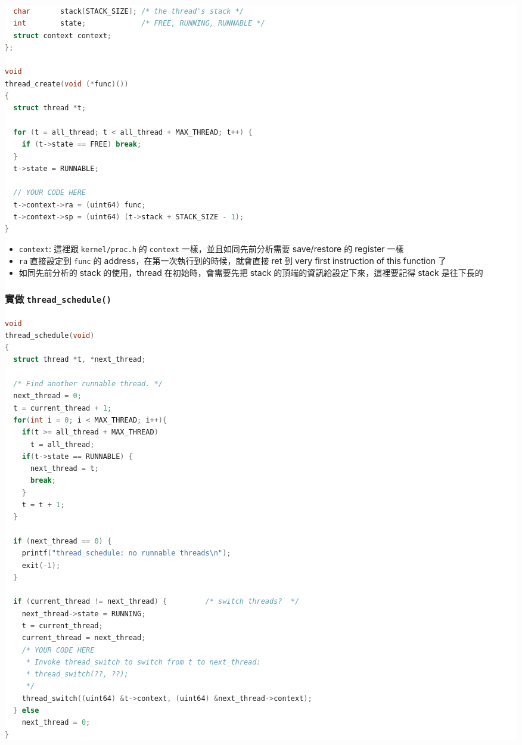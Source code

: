 ```c
  char       stack[STACK_SIZE]; /* the thread's stack */
  int        state;             /* FREE, RUNNING, RUNNABLE */
  struct context context;
};

void 
thread_create(void (*func)())
{
  struct thread *t;

  for (t = all_thread; t < all_thread + MAX_THREAD; t++) {
    if (t->state == FREE) break;
  }
  t->state = RUNNABLE;

  // YOUR CODE HERE
  t->context->ra = (uint64) func;
  t->context->sp = (uint64) (t->stack + STACK_SIZE - 1);
}
```
* `context`: 這裡跟 `kernel/proc.h` 的 `context` 一樣，並且如同先前分析需要 save/restore 的 register 一樣
* `ra` 直接設定到 `func` 的 address，在第一次執行到的時候，就會直接 ret 到 very first instruction of this function 了
* 如同先前分析的 stack 的使用，thread 在初始時，會需要先把 stack 的頂端的資訊給設定下來，這裡要記得 stack 是往下長的

### 實做 `thread_schedule()`
```c
void 
thread_schedule(void)
{
  struct thread *t, *next_thread;

  /* Find another runnable thread. */
  next_thread = 0;
  t = current_thread + 1;
  for(int i = 0; i < MAX_THREAD; i++){
    if(t >= all_thread + MAX_THREAD)
      t = all_thread;
    if(t->state == RUNNABLE) {
      next_thread = t;
      break;
    }
    t = t + 1;
  }

  if (next_thread == 0) {
    printf("thread_schedule: no runnable threads\n");
    exit(-1);
  }

  if (current_thread != next_thread) {         /* switch threads?  */
    next_thread->state = RUNNING;
    t = current_thread;
    current_thread = next_thread;
    /* YOUR CODE HERE
     * Invoke thread_switch to switch from t to next_thread:
     * thread_switch(??, ??);
     */
    thread_switch((uint64) &t->context, (uint64) &next_thread->context);
  } else
    next_thread = 0;
}
```
